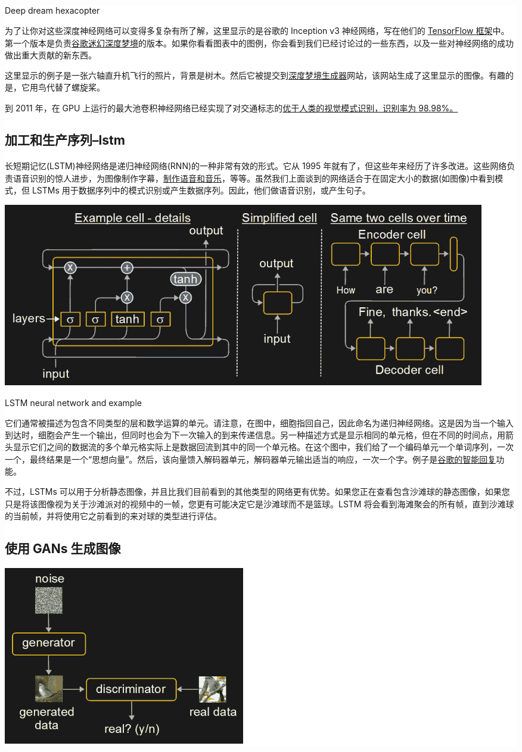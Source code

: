Deep dream hexacopter

为了让你对这些深度神经网络可以变得多复杂有所了解，这里显示的是谷歌的 Inception v3 神经网络，写在他们的 [TensorFlow 框架](http://hackaday.com/2017/04/11/introduction-to-tensorflow/)中。第一个版本是负责[谷歌迷幻深度梦境](http://hackaday.com/2015/06/24/inceptionism-mind-blown-by-what-neural-nets-think-they-see/)的版本。如果你看看图表中的图例，你会看到我们已经讨论过的一些东西，以及一些对神经网络的成功做出重大贡献的新东西。

这里显示的例子是一张六轴直升机飞行的照片，背景是树木。然后它被提交到[深度梦境生成器](https://deepdreamgenerator.com/)网站，该网站生成了这里显示的图像。有趣的是，它用鸟代替了螺旋桨。

到 2011 年，在 GPU 上运行的最大池卷积神经网络已经实现了对交通标志的[优于人类的视觉模式识别，识别率为 98.98%。](https://www.researchgate.net/publication/241191907_A_committee_of_neural_networks_for_traffic_sign_classification)

## 加工和生产序列–lstm

长短期记忆(LSTM)神经网络是递归神经网络(RNN)的一种非常有效的形式。它从 1995 年就有了，但这些年来经历了许多改进。这些网络负责语音识别的惊人进步，为图像制作字幕，[制作语音和音乐](http://hackaday.com/2016/12/03/talking-neural-nets/)，等等。虽然我们上面谈到的网络适合于在固定大小的数据(如图像)中看到模式，但 LSTMs 用于数据序列中的模式识别或产生数据序列。因此，他们做语音识别，或产生句子。

![LSTM neural network and example](img/6a94e01b98a899513f786de7363be05f.png)

LSTM neural network and example

它们通常被描述为包含不同类型的层和数学运算的单元。请注意，在图中，细胞指回自己，因此命名为递归神经网络。这是因为当一个输入到达时，细胞会产生一个输出，但同时也会为下一次输入的到来传递信息。另一种描述方式是显示相同的单元格，但在不同的时间点，用箭头显示它们之间的数据流的多个单元格实际上是数据回流到其中的同一个单元格。在这个图中，我们给了一个编码单元一个单词序列，一次一个，最终结果是一个“思想向量”。然后，该向量馈入解码器单元，解码器单元输出适当的响应，一次一个字。例子是[谷歌的智能回复](https://research.googleblog.com/2015/11/computer-respond-to-this-email.html)功能。

不过，LSTMs 可以用于分析静态图像，并且比我们目前看到的其他类型的网络更有优势。如果您正在查看包含沙滩球的静态图像，如果您只是将该图像视为关于沙滩派对的视频中的一帧，您更有可能决定它是沙滩球而不是篮球。LSTM 将会看到海滩聚会的所有帧，直到沙滩球的当前帧，并将使用它之前看到的来对球的类型进行评估。

## 使用 GANs 生成图像

![Generative adversarial network](img/d02c41a9b9da07b382840c19921624b0.png)

